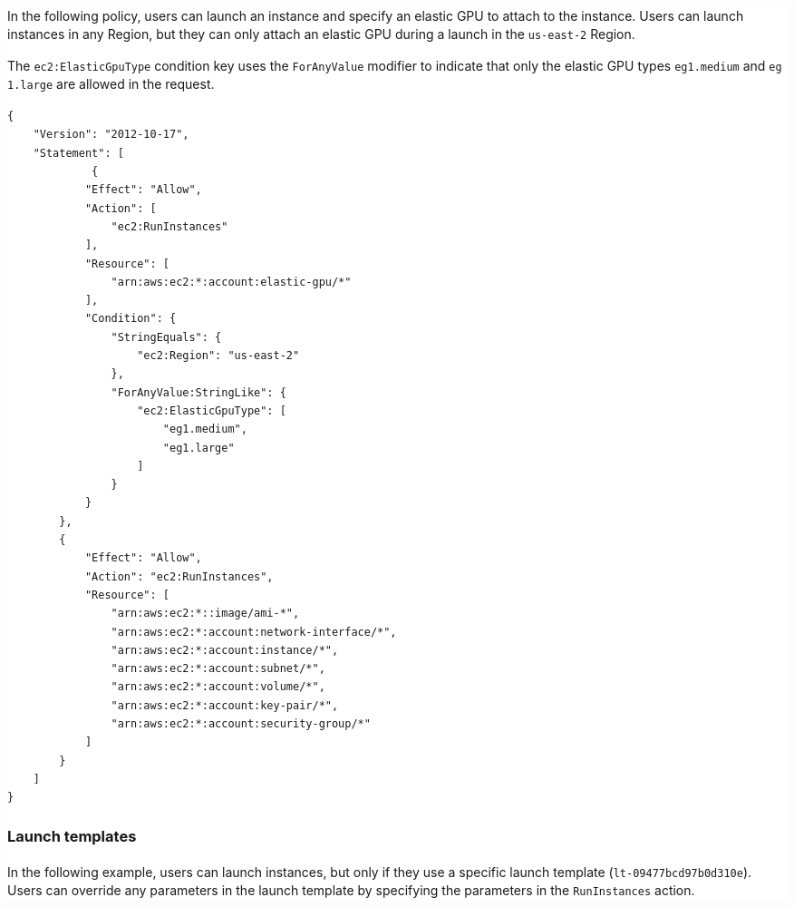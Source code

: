 In the following policy, users can launch an instance and specify an elastic GPU to attach to the instance\. Users can launch instances in any Region, but they can only attach an elastic GPU during a launch in the `us-east-2` Region\. 

The `ec2:ElasticGpuType` condition key uses the `ForAnyValue` modifier to indicate that only the elastic GPU types `eg1.medium` and `eg1.large` are allowed in the request\. 

```
{
    "Version": "2012-10-17",
    "Statement": [
             {
            "Effect": "Allow",
            "Action": [
                "ec2:RunInstances"
            ],
            "Resource": [
                "arn:aws:ec2:*:account:elastic-gpu/*"
            ],
            "Condition": {
                "StringEquals": {
                    "ec2:Region": "us-east-2"
                },
                "ForAnyValue:StringLike": {
                    "ec2:ElasticGpuType": [
                        "eg1.medium",
                        "eg1.large"
                    ]
                }  
            }
        },
        {
            "Effect": "Allow",
            "Action": "ec2:RunInstances",
            "Resource": [
                "arn:aws:ec2:*::image/ami-*",
                "arn:aws:ec2:*:account:network-interface/*",
                "arn:aws:ec2:*:account:instance/*",
                "arn:aws:ec2:*:account:subnet/*",
                "arn:aws:ec2:*:account:volume/*",
                "arn:aws:ec2:*:account:key-pair/*",
                "arn:aws:ec2:*:account:security-group/*"
            ]
        }
    ]
}
```

### Launch templates<a name="iam-example-runinstances-launch-templates"></a>

In the following example, users can launch instances, but only if they use a specific launch template \(`lt-09477bcd97b0d310e`\)\. Users can override any parameters in the launch template by specifying the parameters in the `RunInstances` action\.
